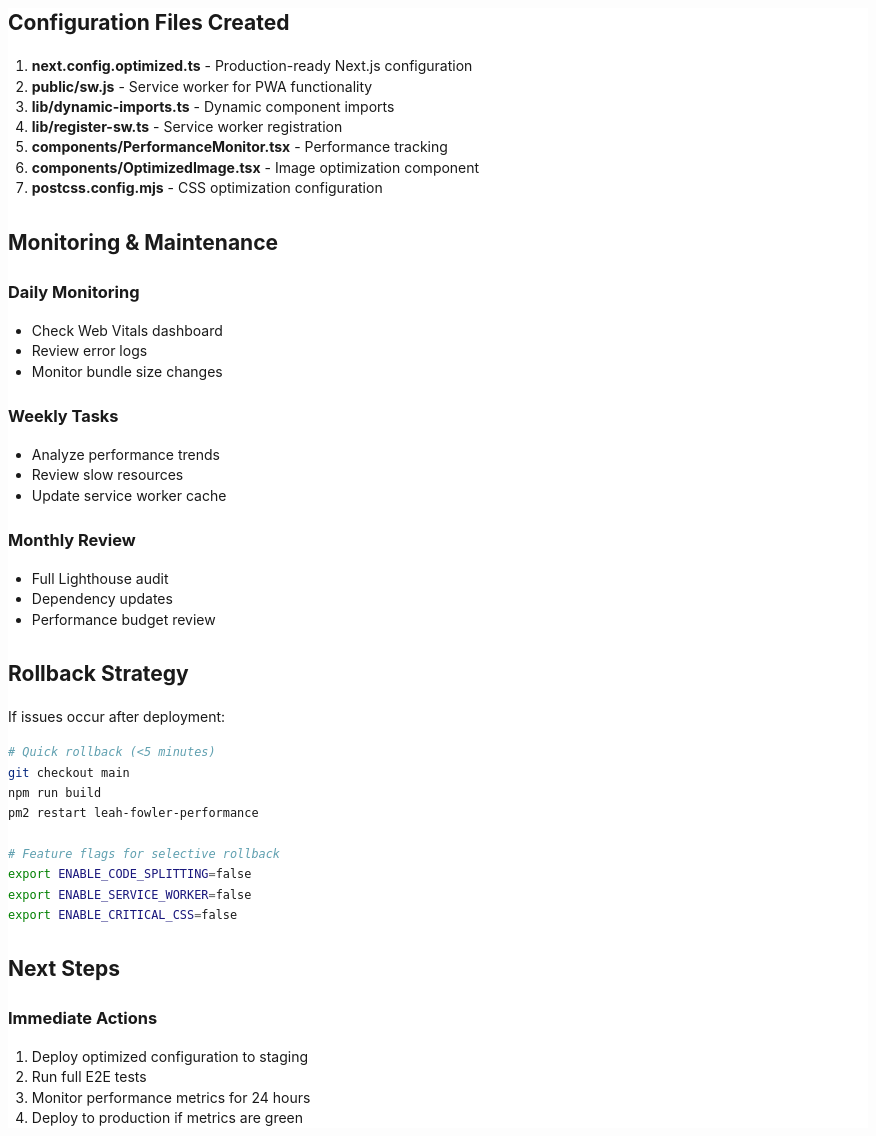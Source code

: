 ## Configuration Files Created

1. **next.config.optimized.ts** - Production-ready Next.js configuration
2. **public/sw.js** - Service worker for PWA functionality
3. **lib/dynamic-imports.ts** - Dynamic component imports
4. **lib/register-sw.ts** - Service worker registration
5. **components/PerformanceMonitor.tsx** - Performance tracking
6. **components/OptimizedImage.tsx** - Image optimization component
7. **postcss.config.mjs** - CSS optimization configuration

## Monitoring & Maintenance

### Daily Monitoring
- Check Web Vitals dashboard
- Review error logs
- Monitor bundle size changes

### Weekly Tasks
- Analyze performance trends
- Review slow resources
- Update service worker cache

### Monthly Review
- Full Lighthouse audit
- Dependency updates
- Performance budget review

## Rollback Strategy

If issues occur after deployment:

```bash
# Quick rollback (<5 minutes)
git checkout main
npm run build
pm2 restart leah-fowler-performance

# Feature flags for selective rollback
export ENABLE_CODE_SPLITTING=false
export ENABLE_SERVICE_WORKER=false
export ENABLE_CRITICAL_CSS=false
```

## Next Steps

### Immediate Actions
1. Deploy optimized configuration to staging
2. Run full E2E tests
3. Monitor performance metrics for 24 hours
4. Deploy to production if metrics are green
